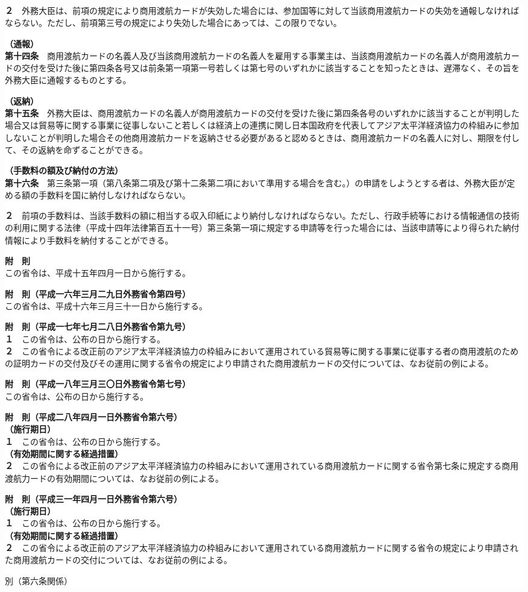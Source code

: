 **２**　外務大臣は、前項の規定により商用渡航カードが失効した場合には、参加国等に対して当該商用渡航カードの失効を通報しなければならない。ただし、前項第三号の規定により失効した場合にあっては、この限りでない。  
  
**（通報）**  
**第十四条**　商用渡航カードの名義人及び当該商用渡航カードの名義人を雇用する事業主は、当該商用渡航カードの名義人が商用渡航カードの交付を受けた後に第四条各号又は前条第一項第一号若しくは第七号のいずれかに該当することを知ったときは、遅滞なく、その旨を外務大臣に通報するものとする。  
  
**（返納）**  
**第十五条**　外務大臣は、商用渡航カードの名義人が商用渡航カードの交付を受けた後に第四条各号のいずれかに該当することが判明した場合又は貿易等に関する事業に従事しないこと若しくは経済上の連携に関し日本国政府を代表してアジア太平洋経済協力の枠組みに参加しないことが判明した場合その他商用渡航カードを返納させる必要があると認めるときは、商用渡航カードの名義人に対し、期限を付して、その返納を命ずることができる。  
  
**（手数料の額及び納付の方法）**  
**第十六条**　第三条第一項（第八条第二項及び第十二条第二項において準用する場合を含む。）の申請をしようとする者は、外務大臣が定める額の手数料を国に納付しなければならない。  
  
**２**　前項の手数料は、当該手数料の額に相当する収入印紙により納付しなければならない。ただし、行政手続等における情報通信の技術の利用に関する法律（平成十四年法律第百五十一号）第三条第一項に規定する申請等を行った場合には、当該申請等により得られた納付情報により手数料を納付することができる。  
  
**附　則**  
この省令は、平成十五年四月一日から施行する。  
  
**附　則（平成一六年三月二九日外務省令第四号）**  
この省令は、平成十六年三月三十一日から施行する。  
  
**附　則（平成一七年七月二八日外務省令第九号）**  
**１**　この省令は、公布の日から施行する。  
**２**　この省令による改正前のアジア太平洋経済協力の枠組みにおいて運用されている貿易等に関する事業に従事する者の商用渡航のための証明カードの交付及びその運用に関する省令の規定により申請された商用渡航カードの交付については、なお従前の例による。  
  
**附　則（平成一八年三月三〇日外務省令第七号）**  
この省令は、公布の日から施行する。  
  
**附　則（平成二八年四月一日外務省令第六号）**  
**（施行期日）**  
**１**　この省令は、公布の日から施行する。  
**（有効期間に関する経過措置）**  
**２**　この省令による改正前のアジア太平洋経済協力の枠組みにおいて運用されている商用渡航カードに関する省令第七条に規定する商用渡航力ードの有効期間については、なお従前の例による。  
  
**附　則（平成三一年四月一日外務省令第六号）**  
**（施行期日）**  
**１**　この省令は、公布の日から施行する。  
**（有効期間に関する経過措置）**  
**２**　この省令による改正前のアジア太平洋経済協力の枠組みにおいて運用されている商用渡航カードに関する省令の規定により申請された商用渡航カードの交付については、なお従前の例による。  
  
別（第六条関係）  

          
        